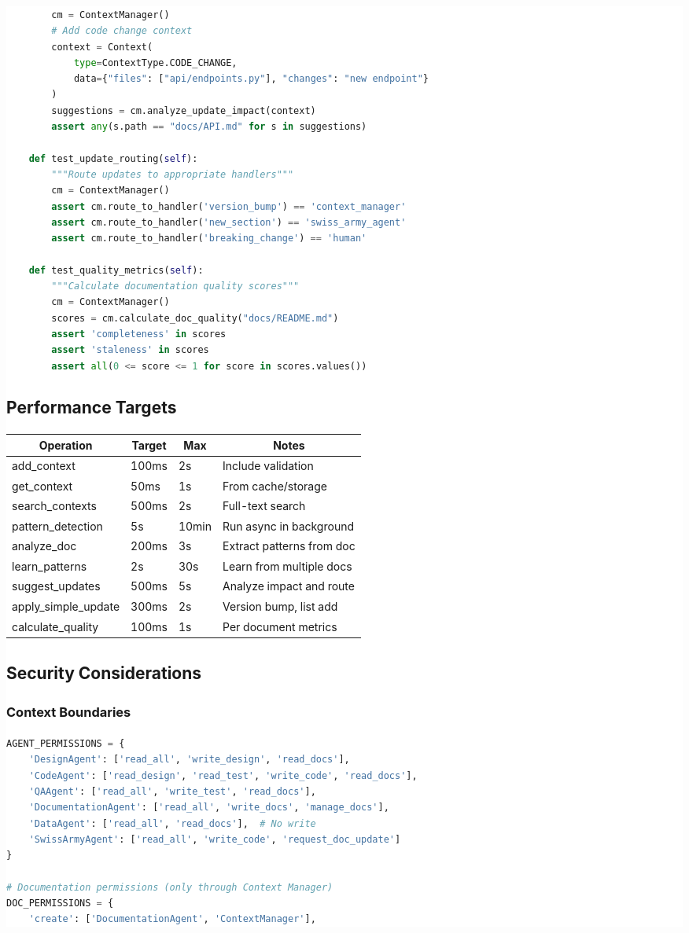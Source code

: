 ```python
        cm = ContextManager()
        # Add code change context
        context = Context(
            type=ContextType.CODE_CHANGE,
            data={"files": ["api/endpoints.py"], "changes": "new endpoint"}
        )
        suggestions = cm.analyze_update_impact(context)
        assert any(s.path == "docs/API.md" for s in suggestions)
        
    def test_update_routing(self):
        """Route updates to appropriate handlers"""
        cm = ContextManager()
        assert cm.route_to_handler('version_bump') == 'context_manager'
        assert cm.route_to_handler('new_section') == 'swiss_army_agent'
        assert cm.route_to_handler('breaking_change') == 'human'
        
    def test_quality_metrics(self):
        """Calculate documentation quality scores"""
        cm = ContextManager()
        scores = cm.calculate_doc_quality("docs/README.md")
        assert 'completeness' in scores
        assert 'staleness' in scores
        assert all(0 <= score <= 1 for score in scores.values())
```

## Performance Targets

| Operation | Target | Max | Notes |
|-----------|--------|-----|-------|
| add_context | 100ms | 2s | Include validation |
| get_context | 50ms | 1s | From cache/storage |
| search_contexts | 500ms | 2s | Full-text search |
| pattern_detection | 5s | 10min | Run async in background |
| analyze_doc | 200ms | 3s | Extract patterns from doc |
| learn_patterns | 2s | 30s | Learn from multiple docs |
| suggest_updates | 500ms | 5s | Analyze impact and route |
| apply_simple_update | 300ms | 2s | Version bump, list add |
| calculate_quality | 100ms | 1s | Per document metrics |

## Security Considerations

### Context Boundaries

```python
AGENT_PERMISSIONS = {
    'DesignAgent': ['read_all', 'write_design', 'read_docs'],
    'CodeAgent': ['read_design', 'read_test', 'write_code', 'read_docs'],
    'QAAgent': ['read_all', 'write_test', 'read_docs'],
    'DocumentationAgent': ['read_all', 'write_docs', 'manage_docs'],
    'DataAgent': ['read_all', 'read_docs'],  # No write
    'SwissArmyAgent': ['read_all', 'write_code', 'request_doc_update']
}

# Documentation permissions (only through Context Manager)
DOC_PERMISSIONS = {
    'create': ['DocumentationAgent', 'ContextManager'],
```